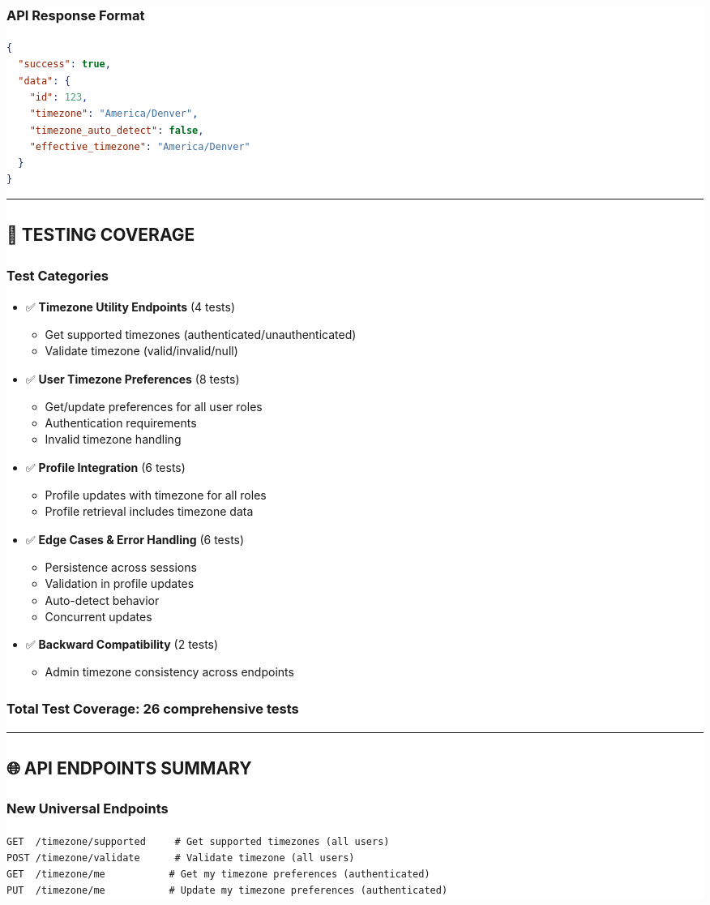 ### **API Response Format**
```json
{
  "success": true,
  "data": {
    "id": 123,
    "timezone": "America/Denver",
    "timezone_auto_detect": false,
    "effective_timezone": "America/Denver"
  }
}
```

---

## 🧪 **TESTING COVERAGE**

### **Test Categories**
- ✅ **Timezone Utility Endpoints** (4 tests)
  - Get supported timezones (authenticated/unauthenticated)
  - Validate timezone (valid/invalid/null)

- ✅ **User Timezone Preferences** (8 tests)
  - Get/update preferences for all user roles
  - Authentication requirements
  - Invalid timezone handling

- ✅ **Profile Integration** (6 tests)
  - Profile updates with timezone for all roles
  - Profile retrieval includes timezone data

- ✅ **Edge Cases & Error Handling** (6 tests)
  - Persistence across sessions
  - Validation in profile updates
  - Auto-detect behavior
  - Concurrent updates

- ✅ **Backward Compatibility** (2 tests)
  - Admin timezone consistency across endpoints

### **Total Test Coverage**: 26 comprehensive tests

---

## 🌐 **API ENDPOINTS SUMMARY**

### **New Universal Endpoints**
```http
GET  /timezone/supported     # Get supported timezones (all users)
POST /timezone/validate      # Validate timezone (all users)
GET  /timezone/me           # Get my timezone preferences (authenticated)
PUT  /timezone/me           # Update my timezone preferences (authenticated)
```
